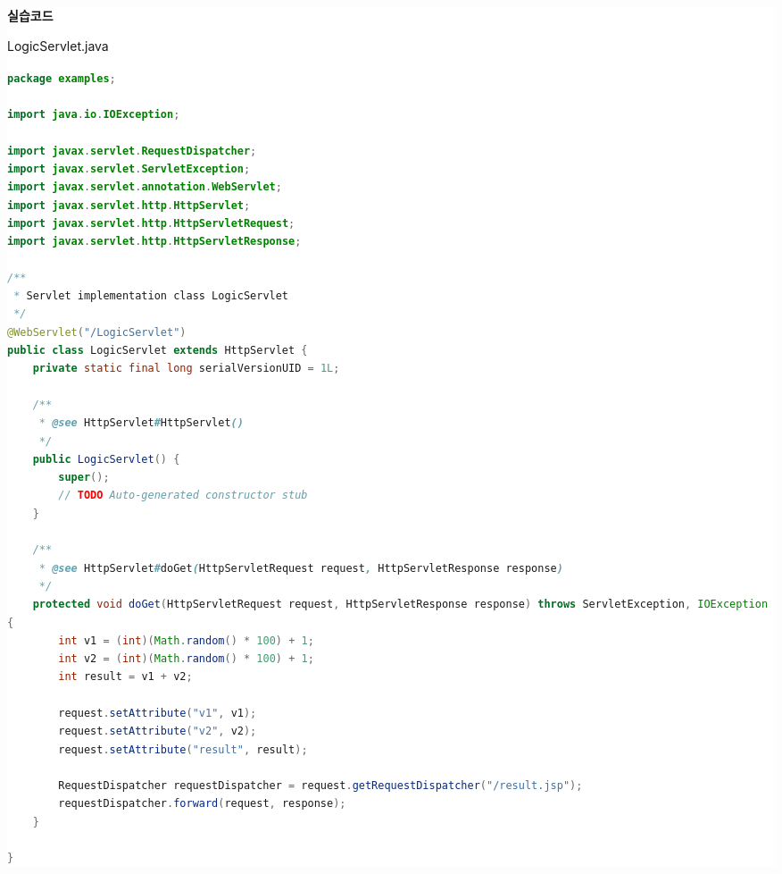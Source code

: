 



**실습코드**

LogicServlet.java

```java
package examples;

import java.io.IOException;

import javax.servlet.RequestDispatcher;
import javax.servlet.ServletException;
import javax.servlet.annotation.WebServlet;
import javax.servlet.http.HttpServlet;
import javax.servlet.http.HttpServletRequest;
import javax.servlet.http.HttpServletResponse;

/**
 * Servlet implementation class LogicServlet
 */
@WebServlet("/LogicServlet")
public class LogicServlet extends HttpServlet {
    private static final long serialVersionUID = 1L;
       
    /**
     * @see HttpServlet#HttpServlet()
     */
    public LogicServlet() {
        super();
        // TODO Auto-generated constructor stub
    }

    /**
     * @see HttpServlet#doGet(HttpServletRequest request, HttpServletResponse response)
     */
    protected void doGet(HttpServletRequest request, HttpServletResponse response) throws ServletException, IOException {
        int v1 = (int)(Math.random() * 100) + 1;
        int v2 = (int)(Math.random() * 100) + 1;
        int result = v1 + v2;
        
        request.setAttribute("v1", v1);
        request.setAttribute("v2", v2);
        request.setAttribute("result", result);
        
        RequestDispatcher requestDispatcher = request.getRequestDispatcher("/result.jsp");
        requestDispatcher.forward(request, response);
    }

}
```
